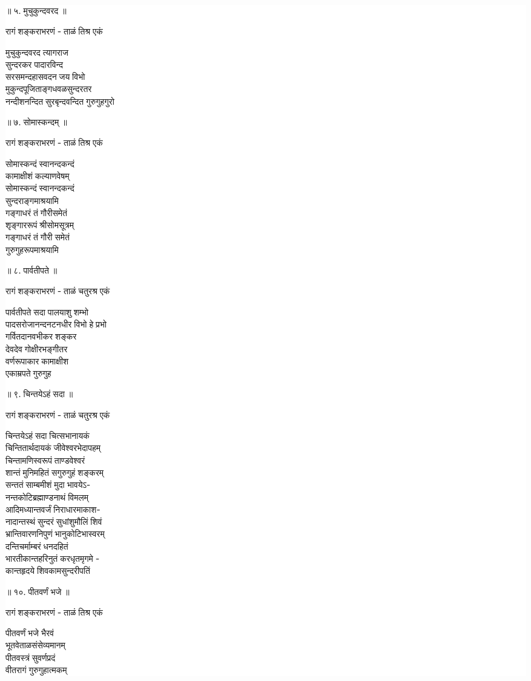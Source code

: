 ॥ ५. मुचुकुन्दवरद ॥  
  
रागं  शङ्कराभरणं - ताळं तिश्र एकं  
  
मुचुकुन्दवरद त्यागराज  
सुन्दरकर पादारविन्द  
सरसमन्दहासवदन जय विभो  
मुकुन्दपूजिताङ्गधवळसुन्दरतर  
नन्दीशनन्दित सुरबृन्दवन्दित गुरुगुहगुरो  
  
॥ ७. सोमास्कन्दम्  ॥  
  
रागं  शङ्कराभरणं - ताळं तिश्र एकं  
  
सोमास्कन्दं स्वानन्दकन्दं  
कामाक्षीशं कल्याणवेषम्   
सोमास्कन्दं स्वानन्दकन्दं  
सुन्दराङ्गमाश्रयामि  
गङ्गाधरं तं गौरीसमेतं    
शृङ्गाररूपं श्रीसोमसूत्रम्   
गङ्गाधरं तं गौरी समेतं  
गुरुगुहरूपमाश्रयामि  
  
॥ ८. पार्वतीपते ॥  
  
रागं  शङ्कराभरणं - ताळं चतुरश्र एकं  
  
पार्वतीपते सदा पालयाशु शम्भो  
पादसरोजानन्दनटनधीर विभो हे प्रभो  
गर्वितदानवभीकर शङ्कर  
देवदेव गोक्षीरभङ्गीतर  
वर्णरूपाकार कामाक्षीश  
एकाम्रपते गुरुगुह  
  
॥ ९. चिन्तयेऽहं सदा ॥  
  
रागं  शङ्कराभरणं - ताळं चतुरश्र एकं  
  
चिन्तयेऽहं सदा चित्सभानायकं  
चिन्तितार्थदायकं जीवेश्वरभेदापहम्   
चिन्तामणिस्वरूपं ताण्डवेश्वरं  
शान्तं मुनिमहितं सगुरुगुहं शङ्करम्   
सन्ततं साम्बमीशं मुदा भावयेऽ-   
नन्तकोटिब्रह्माण्डनाथं विमलम्   
आदिमध्यान्तवर्जं निराधारमाकाश-   
नादान्तस्थं सुन्दरं सुधांशुमौलिं शिवं   
भ्रान्तिवारणनिपुणं भानुकोटिभास्वरम्    
दन्तिचर्माम्बरं धनदहितं   
भारतीकान्तहरिनुतं करधृतमृगमे -  
कान्तहृदये शिवकामसुन्दरीपतिं  
  
॥ १०.  पीतवर्णं भजे ॥  
  
रागं  शङ्कराभरणं - ताळं तिश्र एकं  
  
पीतवर्णं भजे भैरवं  
भूतवेताळसंसेव्यमानम्   
पीतवस्त्रं सुवर्णप्रदं  
वीतरागं  गुरुगुहात्मकम्  
  